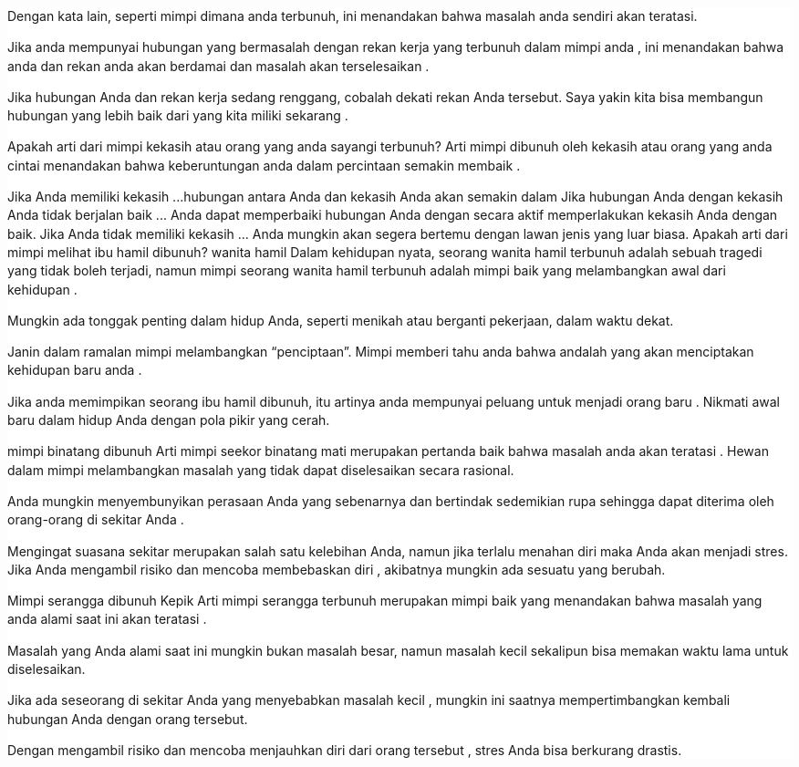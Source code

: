 Dengan kata lain, seperti mimpi dimana anda terbunuh, ini menandakan bahwa masalah anda sendiri akan teratasi.

Jika anda mempunyai hubungan yang bermasalah dengan rekan kerja yang terbunuh dalam mimpi anda , ini menandakan bahwa anda dan rekan anda akan berdamai dan masalah akan terselesaikan .

Jika hubungan Anda dan rekan kerja sedang renggang, cobalah dekati rekan Anda tersebut. Saya yakin kita bisa membangun hubungan yang lebih baik dari yang kita miliki sekarang .

Apakah arti dari mimpi kekasih atau orang yang anda sayangi terbunuh?
Arti mimpi dibunuh oleh kekasih atau orang yang anda cintai menandakan bahwa keberuntungan anda dalam percintaan semakin membaik .

Jika Anda memiliki kekasih ...hubungan antara Anda dan kekasih Anda akan semakin dalam
Jika hubungan Anda dengan kekasih Anda tidak berjalan baik ... Anda dapat memperbaiki hubungan Anda dengan secara aktif memperlakukan kekasih Anda dengan baik.
Jika Anda tidak memiliki kekasih ... Anda mungkin akan segera bertemu dengan lawan jenis yang luar biasa.
Apakah arti dari mimpi melihat ibu hamil dibunuh?
wanita hamil
Dalam kehidupan nyata, seorang wanita hamil terbunuh adalah sebuah tragedi yang tidak boleh terjadi, namun mimpi seorang wanita hamil terbunuh adalah mimpi baik yang melambangkan awal dari kehidupan .

Mungkin ada tonggak penting dalam hidup Anda, seperti menikah atau berganti pekerjaan, dalam waktu dekat.

Janin dalam ramalan mimpi melambangkan “penciptaan”. Mimpi memberi tahu anda bahwa andalah yang akan menciptakan kehidupan baru anda .

Jika anda memimpikan seorang ibu hamil dibunuh, itu artinya anda mempunyai peluang untuk menjadi orang baru . Nikmati awal baru dalam hidup Anda dengan pola pikir yang cerah.

mimpi binatang dibunuh
Arti mimpi seekor binatang mati merupakan pertanda baik bahwa masalah anda akan teratasi . Hewan dalam mimpi melambangkan masalah yang tidak dapat diselesaikan secara rasional.

Anda mungkin menyembunyikan perasaan Anda yang sebenarnya dan bertindak sedemikian rupa sehingga dapat diterima oleh orang-orang di sekitar Anda .

Mengingat suasana sekitar merupakan salah satu kelebihan Anda, namun jika terlalu menahan diri maka Anda akan menjadi stres. Jika Anda mengambil risiko dan mencoba membebaskan diri , akibatnya mungkin ada sesuatu yang berubah.

Mimpi serangga dibunuh
Kepik
Arti mimpi serangga terbunuh merupakan mimpi baik yang menandakan bahwa masalah yang anda alami saat ini akan teratasi .

Masalah yang Anda alami saat ini mungkin bukan masalah besar, namun masalah kecil sekalipun bisa memakan waktu lama untuk diselesaikan.

Jika ada seseorang di sekitar Anda yang menyebabkan masalah kecil , mungkin ini saatnya mempertimbangkan kembali hubungan Anda dengan orang tersebut.

Dengan mengambil risiko dan mencoba menjauhkan diri dari orang tersebut , stres Anda bisa berkurang drastis.
